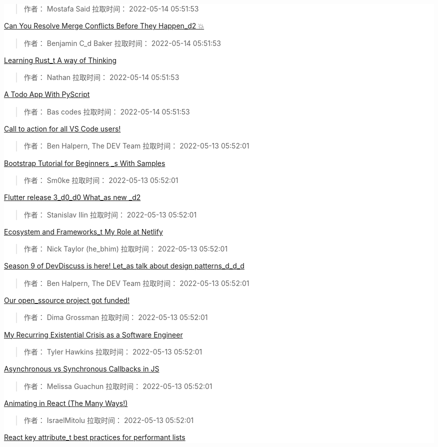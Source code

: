 > 作者： Mostafa Said  拉取时间： 2022-05-14 05:51:53

 [Can You Resolve Merge Conflicts Before They Happen_d2 💥](https://dev.to/benjamincohen123/can-you-resolve-merge-conflicts-before-they-happen-46nd)

> 作者： Benjamin C_d Baker  拉取时间： 2022-05-14 05:51:53

 [Learning Rust_t A way of Thinking](https://dev.to/nathan20/learning-rust-a-way-of-thinking-fbi)

> 作者： Nathan  拉取时间： 2022-05-14 05:51:53

 [A Todo App With PyScript](https://dev.to/bascodes/a-todo-app-with-pyscript-3435)

> 作者： Bas codes  拉取时间： 2022-05-14 05:51:53

 [Call to action for all VS Code users!](https://dev.to/devteam/call-to-action-for-all-vs-code-users-5b2l)

> 作者： Ben Halpern, The DEV Team  拉取时间： 2022-05-13 05:52:01

 [Bootstrap Tutorial for Beginners _s With Samples](https://dev.to/sm0ke/bootstrap-tutorial-for-beginners-with-samples-2l32)

> 作者： Sm0ke  拉取时间： 2022-05-13 05:52:01

 [Flutter release 3_d0_d0 What_as new _d2](https://dev.to/frezyx/flutter-release-300-whats-new--4c3a)

> 作者： Stanislav Ilin  拉取时间： 2022-05-13 05:52:01

 [Ecosystem and Frameworks_t My Role at Netlify](https://dev.to/nickytonline/ecosystem-and-frameworks-my-role-at-netlify-306b)

> 作者： Nick Taylor (he_bhim)  拉取时间： 2022-05-13 05:52:01

 [Season 9 of DevDiscuss is here! Let_as talk about design patterns_d_d_d](https://dev.to/devteam/season-9-of-devdiscuss-is-here-lets-talk-about-design-patterns-16bj)

> 作者： Ben Halpern, The DEV Team  拉取时间： 2022-05-13 05:52:01

 [Our open_ssource project got funded!](https://dev.to/scopsy/our-open-source-project-got-funded-1bon)

> 作者： Dima Grossman  拉取时间： 2022-05-13 05:52:01

 [My Recurring Existential Crisis as a Software Engineer](https://dev.to/thawkin3/my-recurring-existential-crisis-as-a-software-engineer-453o)

> 作者： Tyler Hawkins  拉取时间： 2022-05-13 05:52:01

 [Asynchronous vs Synchronous Callbacks in JS](https://dev.to/melguachun/asynchronous-vs-synchronous-callbacks-in-js-hif)

> 作者： Melissa Guachun  拉取时间： 2022-05-13 05:52:01

 [Animating in React (The Many Ways!)](https://dev.to/israelmitolu/animating-in-react-the-many-ways-gm5)

> 作者： IsraelMitolu  拉取时间： 2022-05-13 05:52:01

 [React key attribute_t best practices for performant lists](https://dev.to/adevnadia/react-key-attribute-best-practices-for-performant-lists-2djc)
